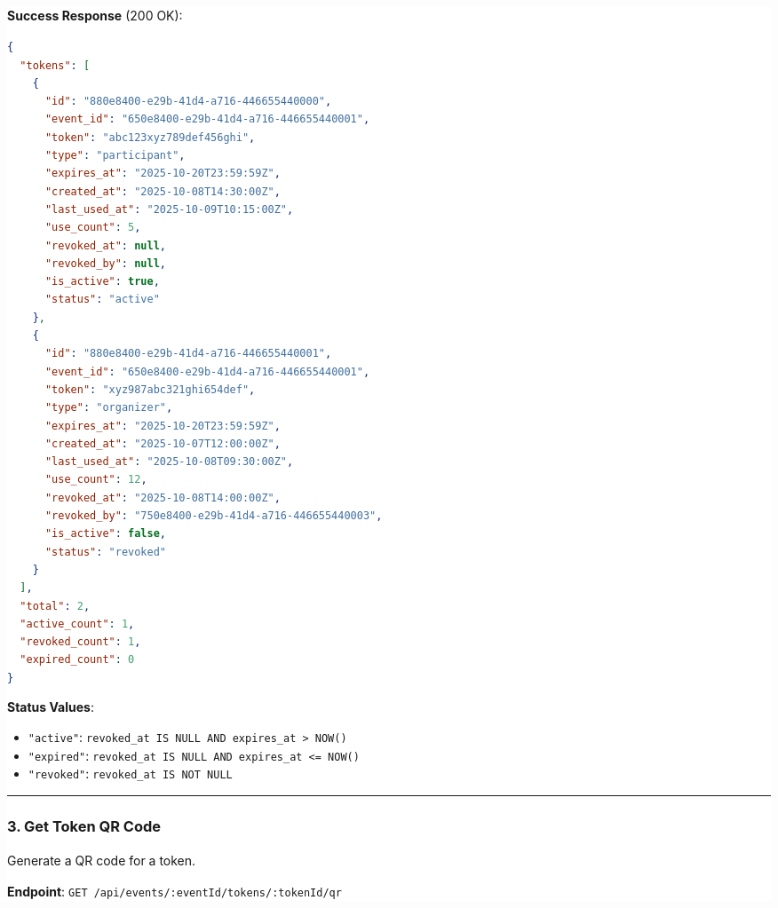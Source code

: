 **Success Response** (200 OK):
```json
{
  "tokens": [
    {
      "id": "880e8400-e29b-41d4-a716-446655440000",
      "event_id": "650e8400-e29b-41d4-a716-446655440001",
      "token": "abc123xyz789def456ghi",
      "type": "participant",
      "expires_at": "2025-10-20T23:59:59Z",
      "created_at": "2025-10-08T14:30:00Z",
      "last_used_at": "2025-10-09T10:15:00Z",
      "use_count": 5,
      "revoked_at": null,
      "revoked_by": null,
      "is_active": true,
      "status": "active"
    },
    {
      "id": "880e8400-e29b-41d4-a716-446655440001",
      "event_id": "650e8400-e29b-41d4-a716-446655440001",
      "token": "xyz987abc321ghi654def",
      "type": "organizer",
      "expires_at": "2025-10-20T23:59:59Z",
      "created_at": "2025-10-07T12:00:00Z",
      "last_used_at": "2025-10-08T09:30:00Z",
      "use_count": 12,
      "revoked_at": "2025-10-08T14:00:00Z",
      "revoked_by": "750e8400-e29b-41d4-a716-446655440003",
      "is_active": false,
      "status": "revoked"
    }
  ],
  "total": 2,
  "active_count": 1,
  "revoked_count": 1,
  "expired_count": 0
}
```

**Status Values**:
- `"active"`: `revoked_at IS NULL AND expires_at > NOW()`
- `"expired"`: `revoked_at IS NULL AND expires_at <= NOW()`
- `"revoked"`: `revoked_at IS NOT NULL`

---

### 3. Get Token QR Code

Generate a QR code for a token.

**Endpoint**: `GET /api/events/:eventId/tokens/:tokenId/qr`
